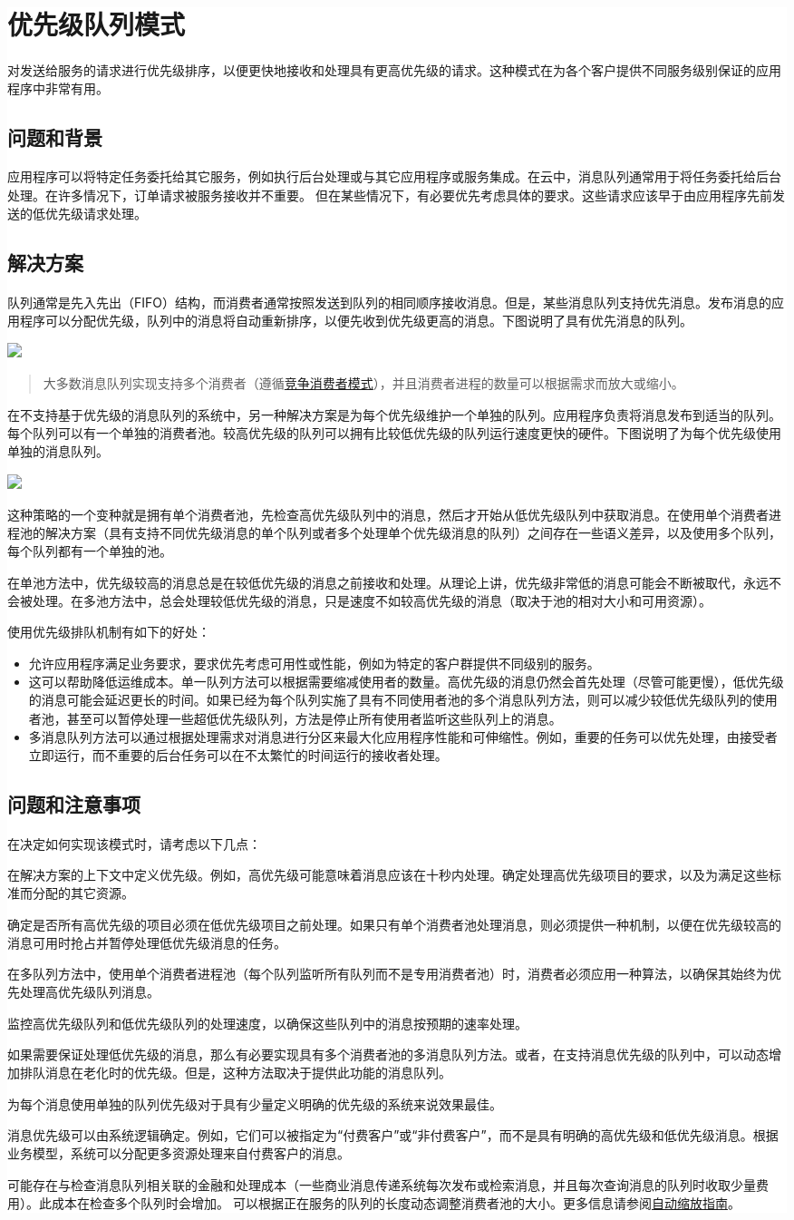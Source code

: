 # 优先级队列模式

对发送给服务的请求进行优先级排序，以便更快地接收和处理具有更高优先级的请求。这种模式在为各个客户提供不同服务级别保证的应用程序中非常有用。

## 问题和背景

应用程序可以将特定任务委托给其它服务，例如执行后台处理或与其它应用程序或服务集成。在云中，消息队列通常用于将任务委托给后台处理。在许多情况下，订单请求被服务接收并不重要。 但在某些情况下，有必要优先考虑具体的要求。这些请求应该早于由应用程序先前发送的低优先级请求处理。

## 解决方案

队列通常是先入先出（FIFO）结构，而消费者通常按照发送到队列的相同顺序接收消息。但是，某些消息队列支持优先消息。发布消息的应用程序可以分配优先级，队列中的消息将自动重新排序，以便先收到优先级更高的消息。下图说明了具有优先消息的队列。

![](https://docs.microsoft.com/en-us/azure/architecture/patterns/_images/priority-queue-pattern.png)

>大多数消息队列实现支持多个消费者（遵循[竞争消费者模式](competing-consumers.html)），并且消费者进程的数量可以根据需求而放大或缩小。


在不支持基于优先级的消息队列的系统中，另一种解决方案是为每个优先级维护一个单独的队列。应用程序负责将消息发布到适当的队列。每个队列可以有一个单独的消费者池。较高优先级的队列可以拥有比较低优先级的队列运行速度更快的硬件。下图说明了为每个优先级使用单独的消息队列。

![](https://docs.microsoft.com/en-us/azure/architecture/patterns/_images/priority-queue-separate.png)

这种策略的一个变种就是拥有单个消费者池，先检查高优先级队列中的消息，然后才开始从低优先级队列中获取消息。在使用单个消费者进程池的解决方案（具有支持不同优先级消息的单个队列或者多个处理单个优先级消息的队列）之间存在一些语义差异，以及使用多个队列，每个队列都有一个单独的池。

在单池方法中，优先级较高的消息总是在较低优先级的消息之前接收和处理。从理论上讲，优先级非常低的消息可能会不断被取代，永远不会被处理。在多池方法中，总会处理较低优先级的消息，只是速度不如较高优先级的消息（取决于池的相对大小和可用资源）。

使用优先级排队机制有如下的好处：
* 允许应用程序满足业务要求，要求优先考虑可用性或性能，例如为特定的客户群提供不同级别的服务。
* 这可以帮助降低运维成本。单一队列方法可以根据需要缩减使用者的数量。高优先级的消息仍然会首先处理（尽管可能更慢），低优先级的消息可能会延迟更长的时间。如果已经为每个队列实施了具有不同使用者池的多个消息队列方法，则可以减少较低优先级队列的使用者池，甚至可以暂停处理一些超低优先级队列，方法是停止所有使用者监听这些队列上的消息。
* 多消息队列方法可以通过根据处理需求对消息进行分区来最大化应用程序性能和可伸缩性。例如，重要的任务可以优先处理，由接受者立即运行，而不重要的后台任务可以在不太繁忙的时间运行的接收者处理。

## 问题和注意事项

在决定如何实现该模式时，请考虑以下几点：

在解决方案的上下文中定义优先级。例如，高优先级可能意味着消息应该在十秒内处理。确定处理高优先级项目的要求，以及为满足这些标准而分配的其它资源。

确定是否所有高优先级的项目必须在低优先级项目之前处理。如果只有单个消费者池处理消息，则必须提供一种机制，以便在优先级较高的消息可用时抢占并暂停处理低优先级消息的任务。

在多队列方法中，使用单个消费者进程池（每个队列监听所有队列而不是专用消费者池）时，消费者必须应用一种算法，以确保其始终为优先处理高优先级队列消息。

监控高优先级队列和低优先级队列的处理速度，以确保这些队列中的消息按预期的速率处理。

如果需要保证处理低优先级的消息，那么有必要实现具有多个消费者池的多消息队列方法。或者，在支持消息优先级的队列中，可以动态增加排队消息在老化时的优先级。但是，这种方法取决于提供此功能的消息队列。

为每个消息使用单独的队列优先级对于具有少量定义明确的优先级的系统来说效果最佳。

消息优先级可以由系统逻辑确定。例如，它们可以被指定为“付费客户”或“非付费客户”，而不是具有明确的高优先级和低优先级消息。根据业务模型，系统可以分配更多资源处理来自付费客户的消息。

可能存在与检查消息队列相关联的金融和处理成本（一些商业消息传递系统每次发布或检索消息，并且每次查询消息的队列时收取少量费用）。此成本在检查多个队列时会增加。
可以根据正在服务的队列的长度动态调整消费者池的大小。更多信息请参阅[自动缩放指南](https://msdn.microsoft.com/library/dn589774.aspx)。
